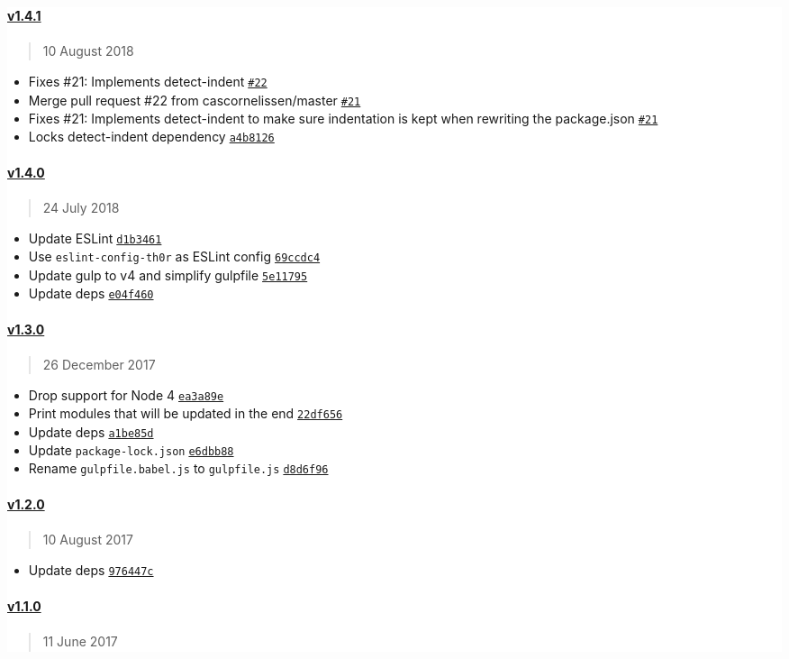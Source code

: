 #### [v1.4.1](https://github.com/ayan4m1/npm-upgrade/compare/v1.4.0...v1.4.1)

> 10 August 2018

- Fixes #21: Implements detect-indent [`#22`](https://github.com/ayan4m1/npm-upgrade/pull/22)
- Merge pull request #22 from cascornelissen/master [`#21`](https://github.com/ayan4m1/npm-upgrade/issues/21)
- Fixes #21: Implements detect-indent to make sure indentation is kept when rewriting the package.json [`#21`](https://github.com/ayan4m1/npm-upgrade/issues/21)
- Locks detect-indent dependency [`a4b8126`](https://github.com/ayan4m1/npm-upgrade/commit/a4b8126d1f75b6a1d7e986b89bc0dcd1bb1c9bd0)

#### [v1.4.0](https://github.com/ayan4m1/npm-upgrade/compare/v1.3.0...v1.4.0)

> 24 July 2018

- Update ESLint [`d1b3461`](https://github.com/ayan4m1/npm-upgrade/commit/d1b34616734278a5d91e02b0aac515f369a4aac1)
- Use `eslint-config-th0r` as ESLint config [`69ccdc4`](https://github.com/ayan4m1/npm-upgrade/commit/69ccdc4edca4f3d4457d18a46cfe1280d272e5e2)
- Update gulp to v4 and simplify gulpfile [`5e11795`](https://github.com/ayan4m1/npm-upgrade/commit/5e117955aa5d48344769fc84900fbf347849e7d8)
- Update deps [`e04f460`](https://github.com/ayan4m1/npm-upgrade/commit/e04f4601be3db06169b41a1e13214d8313888c28)

#### [v1.3.0](https://github.com/ayan4m1/npm-upgrade/compare/v1.2.0...v1.3.0)

> 26 December 2017

- Drop support for Node 4 [`ea3a89e`](https://github.com/ayan4m1/npm-upgrade/commit/ea3a89eb1a81d9a3d2f6270075431cbe459c392a)
- Print modules that will be updated in the end [`22df656`](https://github.com/ayan4m1/npm-upgrade/commit/22df65696b1488d7f4d245a8513d1e4d3ec437ef)
- Update deps [`a1be85d`](https://github.com/ayan4m1/npm-upgrade/commit/a1be85daf4e15f1ffcf492e43b60235e327771b2)
- Update `package-lock.json` [`e6dbb88`](https://github.com/ayan4m1/npm-upgrade/commit/e6dbb883516a8f89f58d97acddd01a9dc3c04bcf)
- Rename `gulpfile.babel.js` to `gulpfile.js` [`d8d6f96`](https://github.com/ayan4m1/npm-upgrade/commit/d8d6f963aa20cd5496c1f07c0ed13addb5fa4b85)

#### [v1.2.0](https://github.com/ayan4m1/npm-upgrade/compare/v1.1.0...v1.2.0)

> 10 August 2017

- Update deps [`976447c`](https://github.com/ayan4m1/npm-upgrade/commit/976447c04bb832e7b16ba32d5f93644bc25565d2)

#### [v1.1.0](https://github.com/ayan4m1/npm-upgrade/compare/v1.0.4...v1.1.0)

> 11 June 2017
